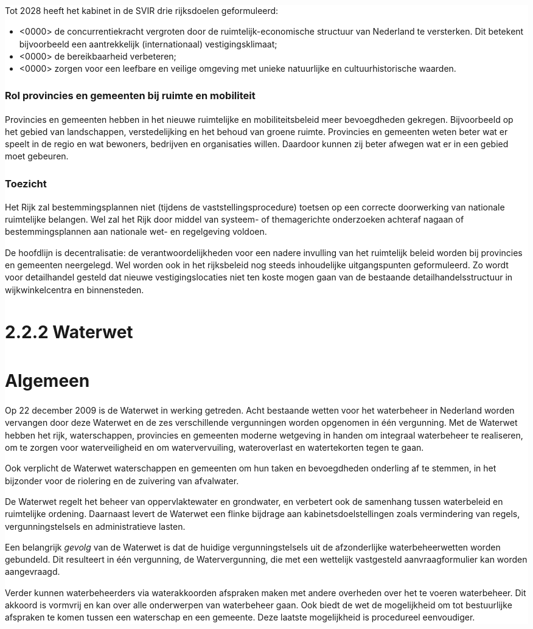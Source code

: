 Tot 2028 heeft het kabinet in de SVIR drie rijksdoelen geformuleerd:

- <0000> de concurrentiekracht vergroten door de ruimtelijk-economische structuur van Nederland te versterken. Dit betekent bijvoorbeeld een aantrekkelijk (internationaal) vestigingsklimaat;
- <0000> de bereikbaarheid verbeteren;
- <0000> zorgen voor een leefbare en veilige omgeving met unieke natuurlijke en cultuurhistorische waarden.

### Rol provincies en gemeenten bij ruimte en mobiliteit

Provincies en gemeenten hebben in het nieuwe ruimtelijke en mobiliteitsbeleid meer bevoegdheden gekregen. Bijvoorbeeld op het gebied van landschappen, verstedelijking en het behoud van groene ruimte. Provincies en gemeenten weten beter wat er speelt in de regio en wat bewoners, bedrijven en organisaties willen. Daardoor kunnen zij beter afwegen wat er in een gebied moet gebeuren.

### Toezicht

Het Rijk zal bestemmingsplannen niet (tijdens de vaststellingsprocedure) toetsen op een correcte doorwerking van nationale ruimtelijke belangen. Wel zal het Rijk door middel van systeem- of themagerichte onderzoeken achteraf nagaan of bestemmingsplannen aan nationale wet- en regelgeving voldoen.

De hoofdlijn is decentralisatie: de verantwoordelijkheden voor een nadere invulling van het ruimtelijk beleid worden bij provincies en gemeenten neergelegd. Wel worden ook in het rijksbeleid nog steeds inhoudelijke uitgangspunten geformuleerd. Zo wordt voor detailhandel gesteld dat nieuwe vestigingslocaties niet ten koste mogen gaan van de bestaande detailhandelsstructuur in wijkwinkelcentra en binnensteden.

# <span id="page-7-0"></span>**2.2.2 Waterwet**

# Algemeen

Op 22 december 2009 is de Waterwet in werking getreden. Acht bestaande wetten voor het waterbeheer in Nederland worden vervangen door deze Waterwet en de zes verschillende vergunningen worden opgenomen in één vergunning. Met de Waterwet hebben het rijk, waterschappen, provincies en gemeenten moderne wetgeving in handen om integraal waterbeheer te realiseren, om te zorgen voor waterveiligheid en om watervervuiling, wateroverlast en watertekorten tegen te gaan.

Ook verplicht de Waterwet waterschappen en gemeenten om hun taken en bevoegdheden onderling af te stemmen, in het bijzonder voor de riolering en de zuivering van afvalwater.

De Waterwet regelt het beheer van oppervlaktewater en grondwater, en verbetert ook de samenhang tussen waterbeleid en ruimtelijke ordening. Daarnaast levert de Waterwet een flinke bijdrage aan kabinetsdoelstellingen zoals vermindering van regels, vergunningstelsels en administratieve lasten.

Een belangrijk *gevolg* van de Waterwet is dat de huidige vergunningstelsels uit de afzonderlijke waterbeheerwetten worden gebundeld. Dit resulteert in één vergunning, de Watervergunning, die met een wettelijk vastgesteld aanvraagformulier kan worden aangevraagd.

Verder kunnen waterbeheerders via waterakkoorden afspraken maken met andere overheden over het te voeren waterbeheer. Dit akkoord is vormvrij en kan over alle onderwerpen van waterbeheer gaan. Ook biedt de wet de mogelijkheid om tot bestuurlijke afspraken te komen tussen een waterschap en een gemeente. Deze laatste mogelijkheid is procedureel eenvoudiger.
